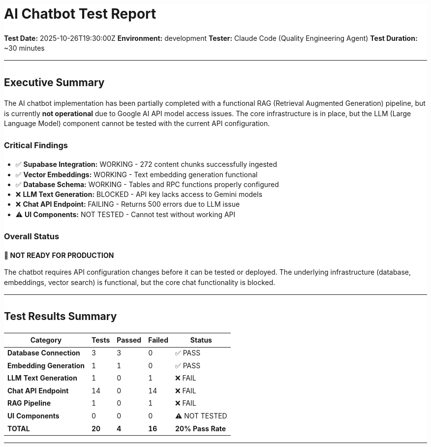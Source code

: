 # AI Chatbot Test Report

**Test Date:** 2025-10-26T19:30:00Z
**Environment:** development
**Tester:** Claude Code (Quality Engineering Agent)
**Test Duration:** ~30 minutes

---

## Executive Summary

The AI chatbot implementation has been partially completed with a functional RAG (Retrieval Augmented Generation) pipeline, but is currently **not operational** due to Google AI API model access issues. The core infrastructure is in place, but the LLM (Large Language Model) component cannot be tested with the current API configuration.

### Critical Findings

- ✅ **Supabase Integration:** WORKING - 272 content chunks successfully ingested
- ✅ **Vector Embeddings:** WORKING - Text embedding generation functional
- ✅ **Database Schema:** WORKING - Tables and RPC functions properly configured
- ❌ **LLM Text Generation:** BLOCKED - API key lacks access to Gemini models
- ❌ **Chat API Endpoint:** FAILING - Returns 500 errors due to LLM issue
- ⚠️  **UI Components:** NOT TESTED - Cannot test without working API

### Overall Status

**🚫 NOT READY FOR PRODUCTION**

The chatbot requires API configuration changes before it can be tested or deployed. The underlying infrastructure (database, embeddings, vector search) is functional, but the core chat functionality is blocked.

---

## Test Results Summary

| Category | Tests | Passed | Failed | Status |
|----------|-------|--------|--------|--------|
| **Database Connection** | 3 | 3 | 0 | ✅ PASS |
| **Embedding Generation** | 1 | 1 | 0 | ✅ PASS |
| **LLM Text Generation** | 1 | 0 | 1 | ❌ FAIL |
| **Chat API Endpoint** | 14 | 0 | 14 | ❌ FAIL |
| **RAG Pipeline** | 1 | 0 | 1 | ❌ FAIL |
| **UI Components** | 0 | 0 | 0 | ⚠️ NOT TESTED |
| **TOTAL** | **20** | **4** | **16** | **20% Pass Rate** |

---